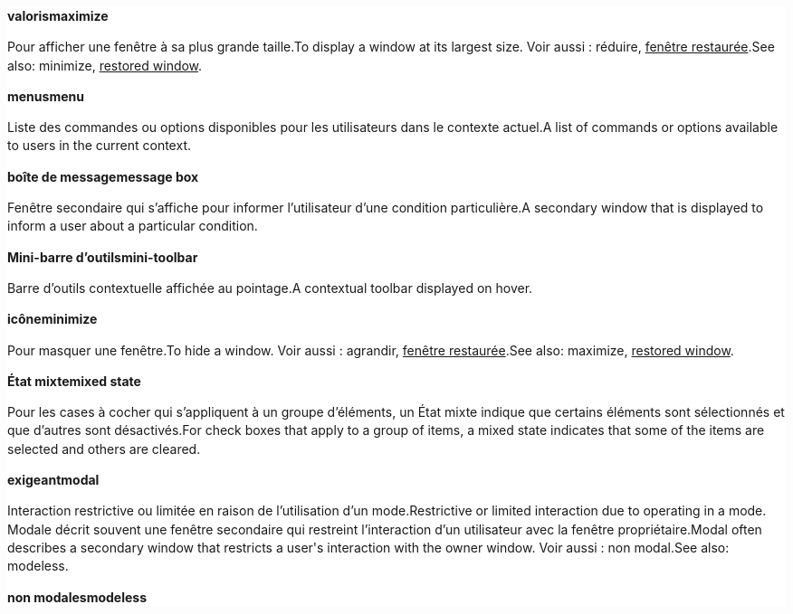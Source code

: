 <span data-ttu-id="e6b1b-408">**valoris**</span><span class="sxs-lookup"><span data-stu-id="e6b1b-408">**maximize**</span></span>

<span data-ttu-id="e6b1b-409">Pour afficher une fenêtre à sa plus grande taille.</span><span class="sxs-lookup"><span data-stu-id="e6b1b-409">To display a window at its largest size.</span></span> <span data-ttu-id="e6b1b-410">Voir aussi : réduire, [fenêtre restaurée](#r).</span><span class="sxs-lookup"><span data-stu-id="e6b1b-410">See also: minimize, [restored window](#r).</span></span>

<span data-ttu-id="e6b1b-411">**menus**</span><span class="sxs-lookup"><span data-stu-id="e6b1b-411">**menu**</span></span>

<span data-ttu-id="e6b1b-412">Liste des commandes ou options disponibles pour les utilisateurs dans le contexte actuel.</span><span class="sxs-lookup"><span data-stu-id="e6b1b-412">A list of commands or options available to users in the current context.</span></span>

<span data-ttu-id="e6b1b-413">**boîte de message**</span><span class="sxs-lookup"><span data-stu-id="e6b1b-413">**message box**</span></span>

<span data-ttu-id="e6b1b-414">Fenêtre secondaire qui s’affiche pour informer l’utilisateur d’une condition particulière.</span><span class="sxs-lookup"><span data-stu-id="e6b1b-414">A secondary window that is displayed to inform a user about a particular condition.</span></span>

<span data-ttu-id="e6b1b-415">**Mini-barre d’outils**</span><span class="sxs-lookup"><span data-stu-id="e6b1b-415">**mini-toolbar**</span></span>

<span data-ttu-id="e6b1b-416">Barre d’outils contextuelle affichée au pointage.</span><span class="sxs-lookup"><span data-stu-id="e6b1b-416">A contextual toolbar displayed on hover.</span></span>

<span data-ttu-id="e6b1b-417">**icône**</span><span class="sxs-lookup"><span data-stu-id="e6b1b-417">**minimize**</span></span>

<span data-ttu-id="e6b1b-418">Pour masquer une fenêtre.</span><span class="sxs-lookup"><span data-stu-id="e6b1b-418">To hide a window.</span></span> <span data-ttu-id="e6b1b-419">Voir aussi : agrandir, [fenêtre restaurée](#r).</span><span class="sxs-lookup"><span data-stu-id="e6b1b-419">See also: maximize, [restored window](#r).</span></span>

<span data-ttu-id="e6b1b-420">**État mixte**</span><span class="sxs-lookup"><span data-stu-id="e6b1b-420">**mixed state**</span></span>

<span data-ttu-id="e6b1b-421">Pour les cases à cocher qui s’appliquent à un groupe d’éléments, un État mixte indique que certains éléments sont sélectionnés et que d’autres sont désactivés.</span><span class="sxs-lookup"><span data-stu-id="e6b1b-421">For check boxes that apply to a group of items, a mixed state indicates that some of the items are selected and others are cleared.</span></span>

<span data-ttu-id="e6b1b-422">**exigeant**</span><span class="sxs-lookup"><span data-stu-id="e6b1b-422">**modal**</span></span>

<span data-ttu-id="e6b1b-423">Interaction restrictive ou limitée en raison de l’utilisation d’un mode.</span><span class="sxs-lookup"><span data-stu-id="e6b1b-423">Restrictive or limited interaction due to operating in a mode.</span></span> <span data-ttu-id="e6b1b-424">Modale décrit souvent une fenêtre secondaire qui restreint l’interaction d’un utilisateur avec la fenêtre propriétaire.</span><span class="sxs-lookup"><span data-stu-id="e6b1b-424">Modal often describes a secondary window that restricts a user's interaction with the owner window.</span></span> <span data-ttu-id="e6b1b-425">Voir aussi : non modal.</span><span class="sxs-lookup"><span data-stu-id="e6b1b-425">See also: modeless.</span></span>

<span data-ttu-id="e6b1b-426">**non modales**</span><span class="sxs-lookup"><span data-stu-id="e6b1b-426">**modeless**</span></span>
